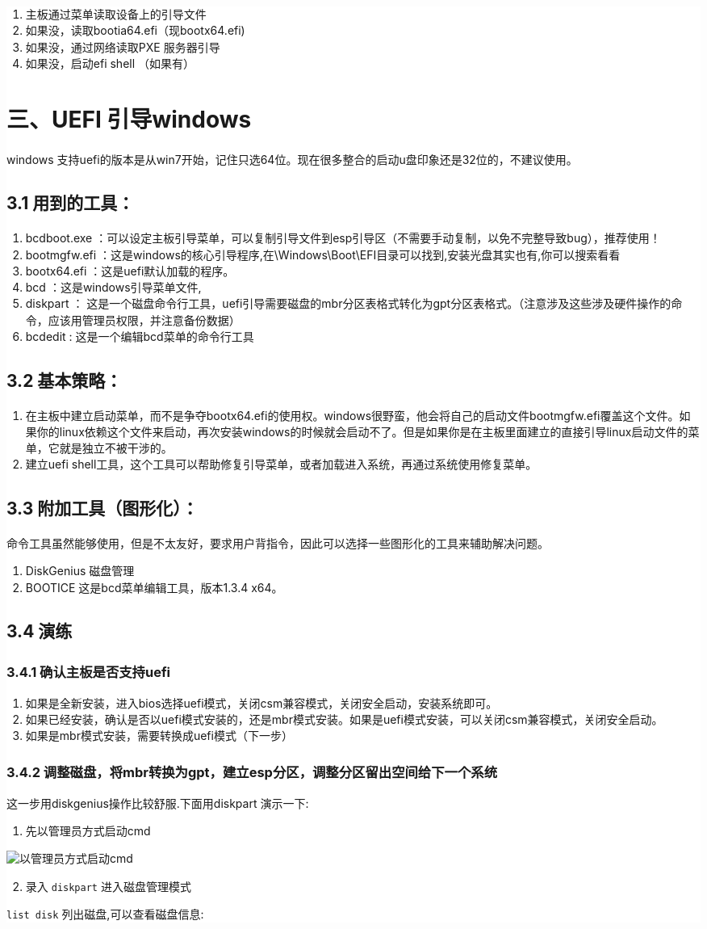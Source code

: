 1. 主板通过菜单读取设备上的引导文件
2. 如果没，读取bootia64.efi（现bootx64.efi)
3. 如果没，通过网络读取PXE 服务器引导
4. 如果没，启动efi shell （如果有）

# 三、UEFI 引导windows

windows 支持uefi的版本是从win7开始，记住只选64位。现在很多整合的启动u盘印象还是32位的，不建议使用。

## 3.1 用到的工具：

1. bcdboot.exe ：可以设定主板引导菜单，可以复制引导文件到esp引导区（不需要手动复制，以免不完整导致bug），推荐使用！
2. bootmgfw.efi ：这是windows的核心引导程序,在\Windows\Boot\EFI目录可以找到,安装光盘其实也有,你可以搜索看看
3. bootx64.efi ：这是uefi默认加载的程序。
4. bcd ：这是windows引导菜单文件,
5. diskpart ： 这是一个磁盘命令行工具，uefi引导需要磁盘的mbr分区表格式转化为gpt分区表格式。（注意涉及这些涉及硬件操作的命令，应该用管理员权限，并注意备份数据）
6. bcdedit : 这是一个编辑bcd菜单的命令行工具


## 3.2 基本策略：

1. 在主板中建立启动菜单，而不是争夺bootx64.efi的使用权。windows很野蛮，他会将自己的启动文件bootmgfw.efi覆盖这个文件。如果你的linux依赖这个文件来启动，再次安装windows的时候就会启动不了。但是如果你是在主板里面建立的直接引导linux启动文件的菜单，它就是独立不被干涉的。
2. 建立uefi shell工具，这个工具可以帮助修复引导菜单，或者加载进入系统，再通过系统使用修复菜单。

## 3.3 附加工具（图形化）：

命令工具虽然能够使用，但是不太友好，要求用户背指令，因此可以选择一些图形化的工具来辅助解决问题。

1. DiskGenius 磁盘管理
2. BOOTICE 这是bcd菜单编辑工具，版本1.3.4 x64。

## 3.4 演练

### 3.4.1 确认主板是否支持uefi

1. 如果是全新安装，进入bios选择uefi模式，关闭csm兼容模式，关闭安全启动，安装系统即可。
2. 如果已经安装，确认是否以uefi模式安装的，还是mbr模式安装。如果是uefi模式安装，可以关闭csm兼容模式，关闭安全启动。
3. 如果是mbr模式安装，需要转换成uefi模式（下一步）

### 3.4.2 调整磁盘，将mbr转换为gpt，建立esp分区，调整分区留出空间给下一个系统

这一步用diskgenius操作比较舒服.下面用diskpart 演示一下:

1. 先以管理员方式启动cmd

![以管理员方式启动cmd](https://gitee.com/deepinwiki/wiki/raw/master/pics/用管理员启动cmd.png)

2. 录入
   `diskpart` 进入磁盘管理模式

`list disk` 列出磁盘,可以查看磁盘信息:
